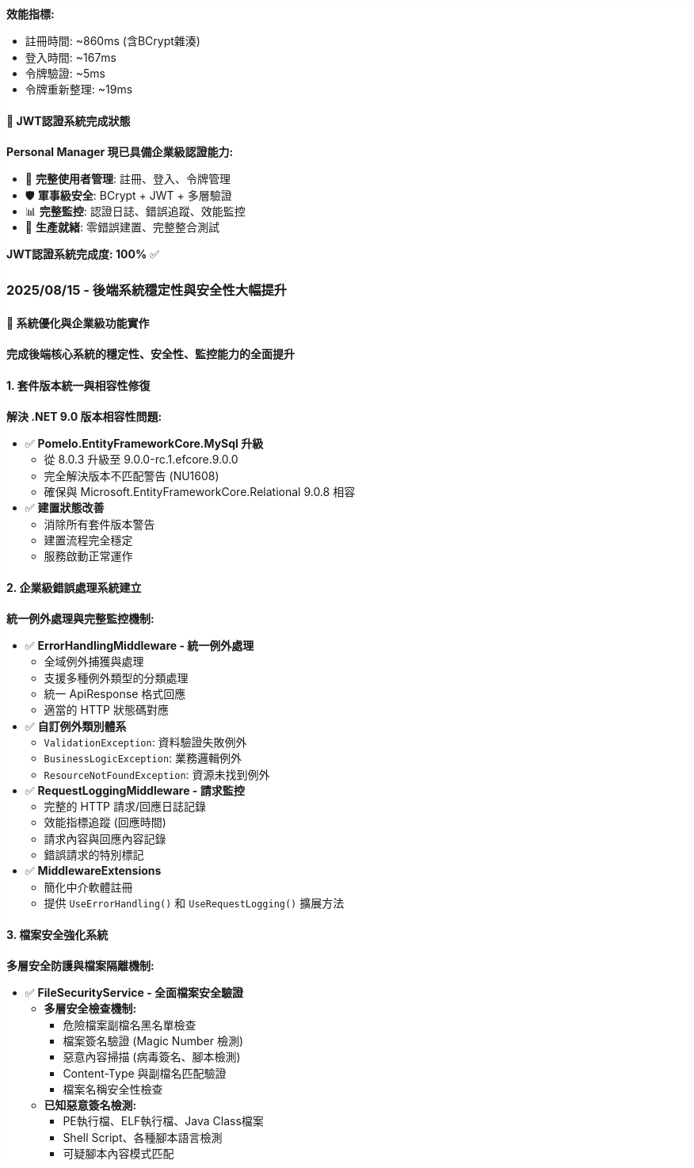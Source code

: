 **效能指標:**
- 註冊時間: ~860ms (含BCrypt雜湊)
- 登入時間: ~167ms
- 令牌驗證: ~5ms
- 令牌重新整理: ~19ms

#### 🎯 JWT認證系統完成狀態
**Personal Manager 現已具備企業級認證能力:**
- 🔐 **完整使用者管理**: 註冊、登入、令牌管理
- 🛡️ **軍事級安全**: BCrypt + JWT + 多層驗證
- 📊 **完整監控**: 認證日誌、錯誤追蹤、效能監控
- 🚀 **生產就緒**: 零錯誤建置、完整整合測試

**JWT認證系統完成度: 100%** ✅

### 2025/08/15 - 後端系統穩定性與安全性大幅提升

#### 🔧 系統優化與企業級功能實作
**完成後端核心系統的穩定性、安全性、監控能力的全面提升**

#### 1. 套件版本統一與相容性修復
**解決 .NET 9.0 版本相容性問題:**
- ✅ **Pomelo.EntityFrameworkCore.MySql 升級**
  - 從 8.0.3 升級至 9.0.0-rc.1.efcore.9.0.0
  - 完全解決版本不匹配警告 (NU1608)
  - 確保與 Microsoft.EntityFrameworkCore.Relational 9.0.8 相容
- ✅ **建置狀態改善**
  - 消除所有套件版本警告
  - 建置流程完全穩定
  - 服務啟動正常運作

#### 2. 企業級錯誤處理系統建立
**統一例外處理與完整監控機制:**
- ✅ **ErrorHandlingMiddleware - 統一例外處理**
  - 全域例外捕獲與處理
  - 支援多種例外類型的分類處理
  - 統一 ApiResponse 格式回應
  - 適當的 HTTP 狀態碼對應
- ✅ **自訂例外類別體系**
  - `ValidationException`: 資料驗證失敗例外
  - `BusinessLogicException`: 業務邏輯例外
  - `ResourceNotFoundException`: 資源未找到例外
- ✅ **RequestLoggingMiddleware - 請求監控**
  - 完整的 HTTP 請求/回應日誌記錄
  - 效能指標追蹤 (回應時間)
  - 請求內容與回應內容記錄
  - 錯誤請求的特別標記
- ✅ **MiddlewareExtensions**
  - 簡化中介軟體註冊
  - 提供 `UseErrorHandling()` 和 `UseRequestLogging()` 擴展方法

#### 3. 檔案安全強化系統
**多層安全防護與檔案隔離機制:**
- ✅ **FileSecurityService - 全面檔案安全驗證**
  - **多層安全檢查機制:**
    - 危險檔案副檔名黑名單檢查
    - 檔案簽名驗證 (Magic Number 檢測)
    - 惡意內容掃描 (病毒簽名、腳本檢測)
    - Content-Type 與副檔名匹配驗證
    - 檔案名稱安全性檢查
  - **已知惡意簽名檢測:**
    - PE執行檔、ELF執行檔、Java Class檔案
    - Shell Script、各種腳本語言檢測
    - 可疑腳本內容模式匹配